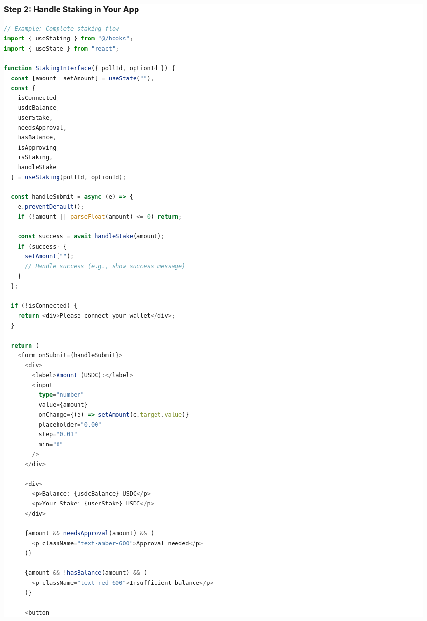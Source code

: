### **Step 2: Handle Staking in Your App**

```typescript
// Example: Complete staking flow
import { useStaking } from "@/hooks";
import { useState } from "react";

function StakingInterface({ pollId, optionId }) {
  const [amount, setAmount] = useState("");
  const {
    isConnected,
    usdcBalance,
    userStake,
    needsApproval,
    hasBalance,
    isApproving,
    isStaking,
    handleStake,
  } = useStaking(pollId, optionId);

  const handleSubmit = async (e) => {
    e.preventDefault();
    if (!amount || parseFloat(amount) <= 0) return;
    
    const success = await handleStake(amount);
    if (success) {
      setAmount("");
      // Handle success (e.g., show success message)
    }
  };

  if (!isConnected) {
    return <div>Please connect your wallet</div>;
  }

  return (
    <form onSubmit={handleSubmit}>
      <div>
        <label>Amount (USDC):</label>
        <input
          type="number"
          value={amount}
          onChange={(e) => setAmount(e.target.value)}
          placeholder="0.00"
          step="0.01"
          min="0"
        />
      </div>
      
      <div>
        <p>Balance: {usdcBalance} USDC</p>
        <p>Your Stake: {userStake} USDC</p>
      </div>

      {amount && needsApproval(amount) && (
        <p className="text-amber-600">Approval needed</p>
      )}

      {amount && !hasBalance(amount) && (
        <p className="text-red-600">Insufficient balance</p>
      )}

      <button
```